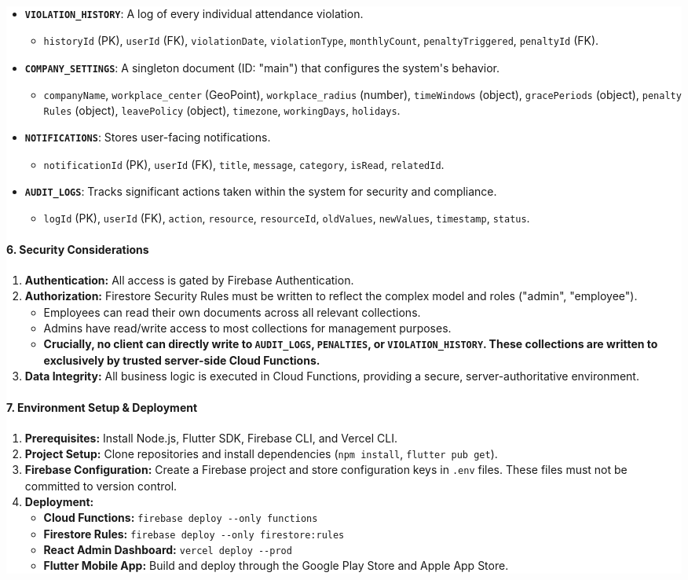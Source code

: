 - **`VIOLATION_HISTORY`**: A log of every individual attendance violation.

  - `historyId` (PK), `userId` (FK), `violationDate`, `violationType`, `monthlyCount`, `penaltyTriggered`, `penaltyId` (FK).

- **`COMPANY_SETTINGS`**: A singleton document (ID: "main") that configures the system's behavior.

  - `companyName`, `workplace_center` (GeoPoint), `workplace_radius` (number), `timeWindows` (object), `gracePeriods` (object), `penaltyRules` (object), `leavePolicy` (object), `timezone`, `workingDays`, `holidays`.

- **`NOTIFICATIONS`**: Stores user-facing notifications.

  - `notificationId` (PK), `userId` (FK), `title`, `message`, `category`, `isRead`, `relatedId`.

- **`AUDIT_LOGS`**: Tracks significant actions taken within the system for security and compliance.
  - `logId` (PK), `userId` (FK), `action`, `resource`, `resourceId`, `oldValues`, `newValues`, `timestamp`, `status`.

#### **6. Security Considerations**

1.  **Authentication:** All access is gated by Firebase Authentication.
2.  **Authorization:** Firestore Security Rules must be written to reflect the complex model and roles ("admin", "employee").
    - Employees can read their own documents across all relevant collections.
    - Admins have read/write access to most collections for management purposes.
    - **Crucially, no client can directly write to `AUDIT_LOGS`, `PENALTIES`, or `VIOLATION_HISTORY`. These collections are written to exclusively by trusted server-side Cloud Functions.**
3.  **Data Integrity:** All business logic is executed in Cloud Functions, providing a secure, server-authoritative environment.

#### **7. Environment Setup & Deployment**

1.  **Prerequisites:** Install Node.js, Flutter SDK, Firebase CLI, and Vercel CLI.
2.  **Project Setup:** Clone repositories and install dependencies (`npm install`, `flutter pub get`).
3.  **Firebase Configuration:** Create a Firebase project and store configuration keys in `.env` files. These files must not be committed to version control.
4.  **Deployment:**
    - **Cloud Functions:** `firebase deploy --only functions`
    - **Firestore Rules:** `firebase deploy --only firestore:rules`
    - **React Admin Dashboard:** `vercel deploy --prod`
    - **Flutter Mobile App:** Build and deploy through the Google Play Store and Apple App Store.
